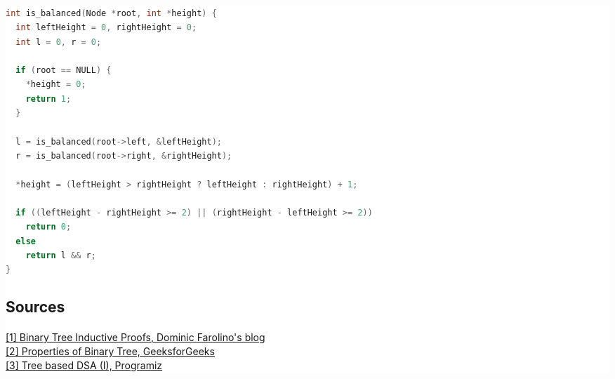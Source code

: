 ```c
int is_balanced(Node *root, int *height) {
  int leftHeight = 0, rightHeight = 0;
  int l = 0, r = 0;

  if (root == NULL) {
    *height = 0;
    return 1;
  }

  l = is_balanced(root->left, &leftHeight);
  r = is_balanced(root->right, &rightHeight);

  *height = (leftHeight > rightHeight ? leftHeight : rightHeight) + 1;

  if ((leftHeight - rightHeight >= 2) || (rightHeight - leftHeight >= 2))
    return 0;
  else
    return l && r;
}
```

## Sources

[[1] Binary Tree Inductive Proofs, Dominic Farolino's blog](https://blog.domfarolino.com/Binary-Tree-Inductive-Proofs/) <br>
[[2] Properties of Binary Tree, GeeksforGeeks](https://www.geeksforgeeks.org/properties-of-binary-tree/) <br>
[[3] Tree based DSA (I), Programiz](https://www.programiz.com/dsa/)